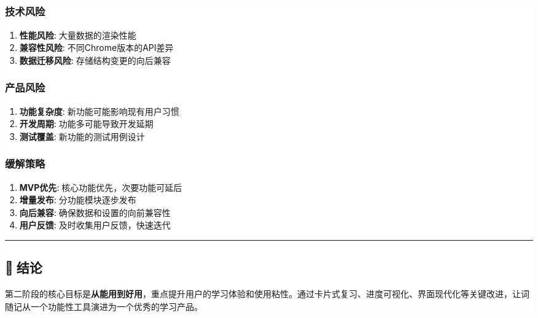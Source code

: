 ### 技术风险
1. **性能风险**: 大量数据的渲染性能
2. **兼容性风险**: 不同Chrome版本的API差异
3. **数据迁移风险**: 存储结构变更的向后兼容

### 产品风险  
1. **功能复杂度**: 新功能可能影响现有用户习惯
2. **开发周期**: 功能多可能导致开发延期
3. **测试覆盖**: 新功能的测试用例设计

### 缓解策略
1. **MVP优先**: 核心功能优先，次要功能可延后
2. **增量发布**: 分功能模块逐步发布
3. **向后兼容**: 确保数据和设置的向前兼容性
4. **用户反馈**: 及时收集用户反馈，快速迭代

---

## 🎯 结论

第二阶段的核心目标是**从能用到好用**，重点提升用户的学习体验和使用粘性。通过卡片式复习、进度可视化、界面现代化等关键改进，让词随记从一个功能性工具演进为一个优秀的学习产品。